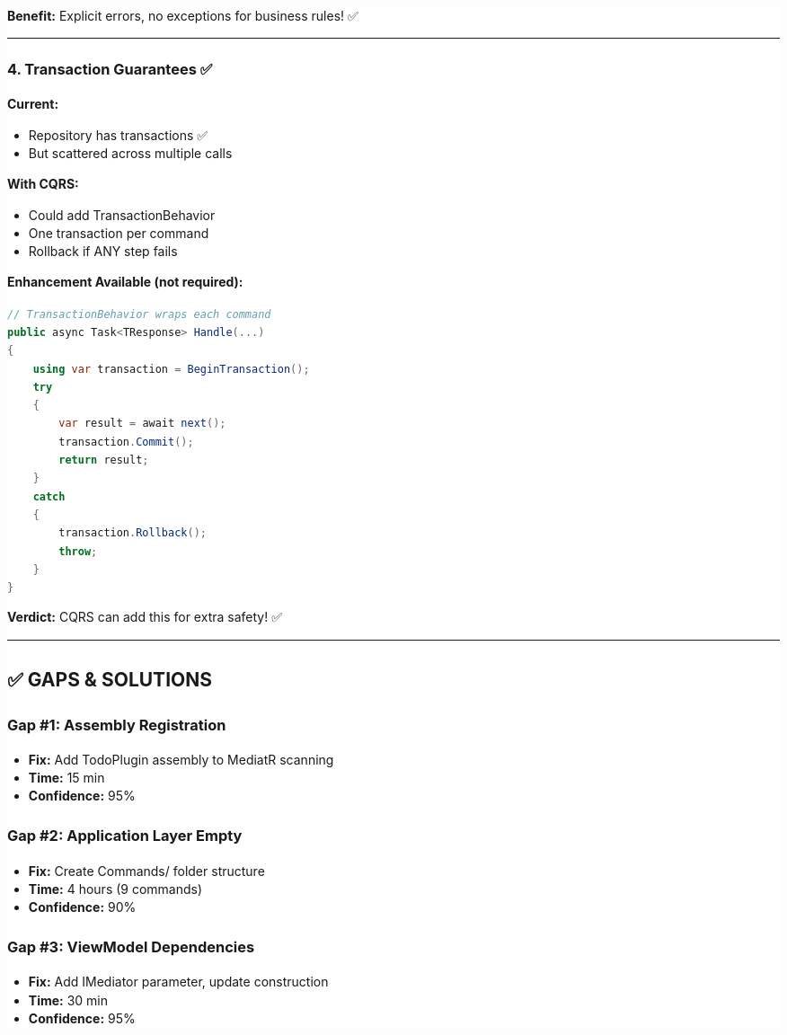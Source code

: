 **Benefit:** Explicit errors, no exceptions for business rules! ✅

---

### **4. Transaction Guarantees** ✅

**Current:**
- Repository has transactions ✅
- But scattered across multiple calls

**With CQRS:**
- Could add TransactionBehavior
- One transaction per command
- Rollback if ANY step fails

**Enhancement Available (not required):**
```csharp
// TransactionBehavior wraps each command
public async Task<TResponse> Handle(...)
{
    using var transaction = BeginTransaction();
    try
    {
        var result = await next();
        transaction.Commit();
        return result;
    }
    catch
    {
        transaction.Rollback();
        throw;
    }
}
```

**Verdict:** CQRS can add this for extra safety! ✅

---

## ✅ **GAPS & SOLUTIONS**

### **Gap #1: Assembly Registration**
- **Fix:** Add TodoPlugin assembly to MediatR scanning
- **Time:** 15 min
- **Confidence:** 95%

### **Gap #2: Application Layer Empty**
- **Fix:** Create Commands/ folder structure
- **Time:** 4 hours (9 commands)
- **Confidence:** 90%

### **Gap #3: ViewModel Dependencies**
- **Fix:** Add IMediator parameter, update construction
- **Time:** 30 min
- **Confidence:** 95%
